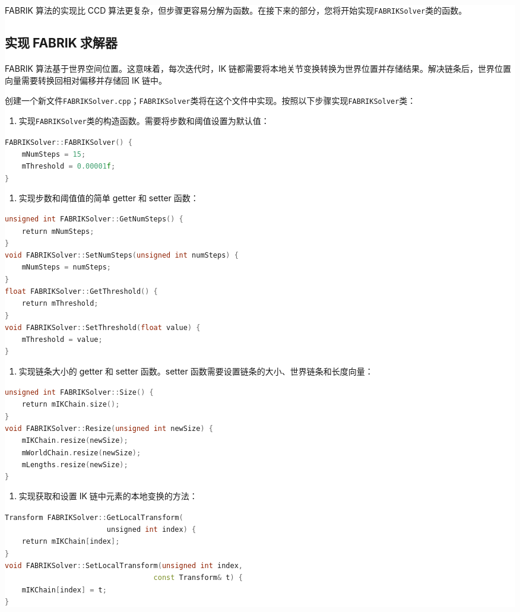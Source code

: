 FABRIK 算法的实现比 CCD 算法更复杂，但步骤更容易分解为函数。在接下来的部分，您将开始实现`FABRIKSolver`类的函数。

## 实现 FABRIK 求解器

FABRIK 算法基于世界空间位置。这意味着，每次迭代时，IK 链都需要将本地关节变换转换为世界位置并存储结果。解决链条后，世界位置向量需要转换回相对偏移并存储回 IK 链中。

创建一个新文件`FABRIKSolver.cpp`；`FABRIKSolver`类将在这个文件中实现。按照以下步骤实现`FABRIKSolver`类：

1.  实现`FABRIKSolver`类的构造函数。需要将步数和阈值设置为默认值：

```cpp
FABRIKSolver::FABRIKSolver() {
    mNumSteps = 15;
    mThreshold = 0.00001f;
}
```

1.  实现步数和阈值值的简单 getter 和 setter 函数：

```cpp
unsigned int FABRIKSolver::GetNumSteps() {
    return mNumSteps;
}
void FABRIKSolver::SetNumSteps(unsigned int numSteps) {
    mNumSteps = numSteps;
}
float FABRIKSolver::GetThreshold() {
    return mThreshold;
}
void FABRIKSolver::SetThreshold(float value) {
    mThreshold = value;
}
```

1.  实现链条大小的 getter 和 setter 函数。setter 函数需要设置链条的大小、世界链条和长度向量：

```cpp
unsigned int FABRIKSolver::Size() {
    return mIKChain.size();
}
void FABRIKSolver::Resize(unsigned int newSize) {
    mIKChain.resize(newSize);
    mWorldChain.resize(newSize);
    mLengths.resize(newSize);
}
```

1.  实现获取和设置 IK 链中元素的本地变换的方法：

```cpp
Transform FABRIKSolver::GetLocalTransform(
                        unsigned int index) {
    return mIKChain[index];
}
void FABRIKSolver::SetLocalTransform(unsigned int index,
                                   const Transform& t) {
    mIKChain[index] = t;
}
```
